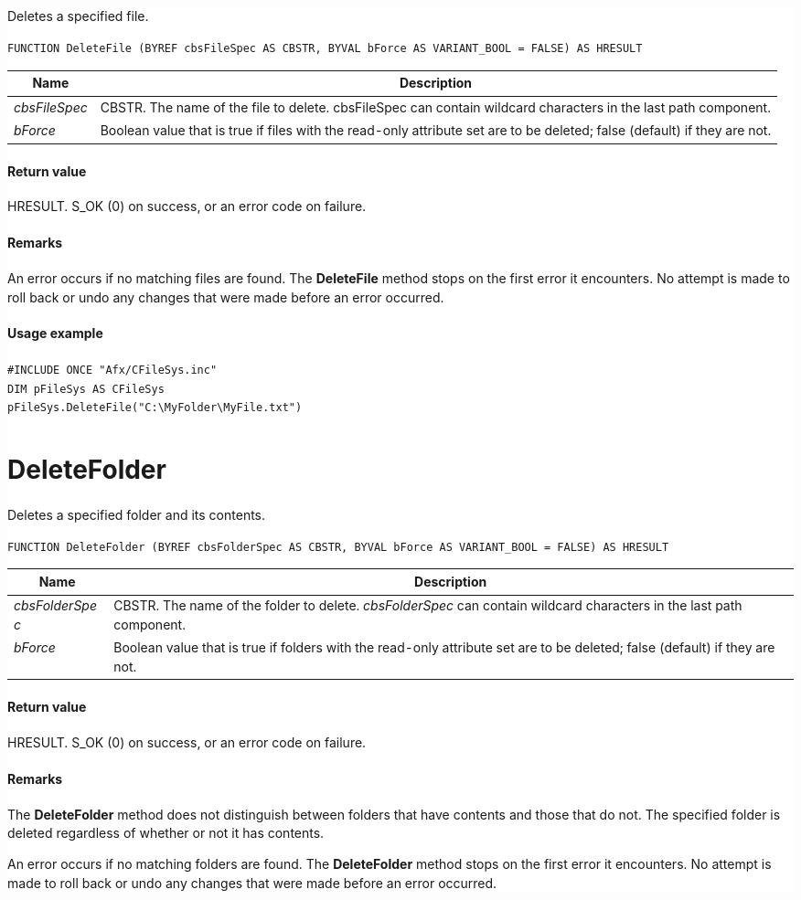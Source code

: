 Deletes a specified file.

```
FUNCTION DeleteFile (BYREF cbsFileSpec AS CBSTR, BYVAL bForce AS VARIANT_BOOL = FALSE) AS HRESULT
```

| Name       | Description |
| ---------- | ----------- |
| *cbsFileSpec* | CBSTR. The name of the file to delete. cbsFileSpec can contain wildcard characters in the last path component. |
| *bForce* | Boolean value that is true if files with the read-only attribute set are to be deleted; false (default) if they are not. |

#### Return value

HRESULT. S_OK (0) on success, or an error code on failure.

#### Remarks

An error occurs if no matching files are found. The **DeleteFile** method stops on the first error it encounters. No attempt is made to roll back or undo any changes that were made before an error occurred.

#### Usage example

```
#INCLUDE ONCE "Afx/CFileSys.inc"
DIM pFileSys AS CFileSys
pFileSys.DeleteFile("C:\MyFolder\MyFile.txt")
```

# <a name="DeleteFolder"></a>DeleteFolder

Deletes a specified folder and its contents.

```
FUNCTION DeleteFolder (BYREF cbsFolderSpec AS CBSTR, BYVAL bForce AS VARIANT_BOOL = FALSE) AS HRESULT
```

| Name       | Description |
| ---------- | ----------- |
| *cbsFolderSpec* | CBSTR. The name of the folder to delete. *cbsFolderSpec* can contain wildcard characters in the last path component. |
| *bForce* | Boolean value that is true if folders with the read-only attribute set are to be deleted; false (default) if they are not. |

#### Return value

HRESULT. S_OK (0) on success, or an error code on failure.

#### Remarks

The **DeleteFolder** method does not distinguish between folders that have contents and those that do not. The specified folder is deleted regardless of whether or not it has contents. 

An error occurs if no matching folders are found. The **DeleteFolder** method stops on the first error it encounters. No attempt is made to roll back or undo any changes that were made before an error occurred.
